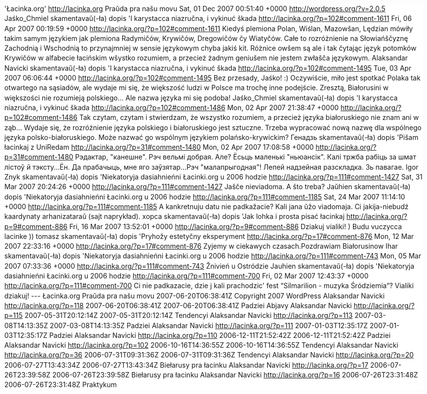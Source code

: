 'Łacinka.org' http://lacinka.org Praŭda pra našu movu Sat, 01 Dec 2007
00:51:40 +0000 http://wordpress.org/?v=2.0.5 Jaśko_Chmiel skamentavaŭ(-ła)
dopis 'I karystacca niazručna, i vykinuć škada
http://lacinka.org/?p=102#comment-1611 Fri, 06 Apr 2007 00:19:59 +0000
http://lacinka.org/?p=102#comment-1611 Kiedyś plemiona Polan, Wiślan,
Mazowšan, Lędzian mówiły takim samym językiem jak plemiona Radymičów,
Krywičów, Dregowičów čy Wiatyčów. Całe to rozróżnienie na Słowiańščyznę
Zachodnią i Wschodnią to przynajmniej w sensie językowym chyba jakiś kit.
Różnice owšem są ale i tak čytając język potomków Krywičów w alfabecie
łacińskim wšystko rozumiem, a przecież żadnym geniušem nie jestem zwłašča
językowym. Alaksandar Navicki skamentavaŭ(-ła) dopis 'I karystacca niazručna,
i vykinuć škada http://lacinka.org/?p=102#comment-1495 Tue, 03 Apr 2007
06:06:44 +0000 http://lacinka.org/?p=102#comment-1495 Bez przesady, Jaśko! :)
Oczywiście, miło jest spotkać Polaka tak otwartego na sąsiadów, ale wydaje mi
się, że większość ludzi w Polsce ma trochę inne podejście. Zresztą,
Białorusini w większości nie rozumieją polskiego... Ale nazwa języka mi się
podoba! Jaśko_Chmiel skamentavaŭ(-ła) dopis 'I karystacca niazručna, i vykinuć
škada http://lacinka.org/?p=102#comment-1486 Mon, 02 Apr 2007 21:38:47 +0000
http://lacinka.org/?p=102#comment-1486 Tak czytam, czytam i stwierdzam, że
wszystko rozumiem, a przecież języka białoruskiego nie znam ani w ząb...
Wydaje się, że rozróżnienie języka polskiego i białoruskiego jest sztuczne.
Trzeba wypracować nową nazwę dla wspólnego języka polsko-białoruskiego. Może
nazwać go wspólnym językiem polańsko-krywickim? Генадзь skamentavaŭ(-ła) dopis
'Pišam łacinkaj z UniRedam http://lacinka.org/?p=31#comment-1480 Mon, 02 Apr
2007 17:08:58 +0000 http://lacinka.org/?p=31#comment-1480 Рэдактар, "канешне".
Рэч вельмі добрая. Але? Ёсьць маленькі "ньюансік". Калі тржба рабіць за шмат
лістоў й тэксту...Ён. Да прабачыць, мне яго заўзятар...Рэч "малапрыгодная"!
Лепей надзейная разскладка. Зь павагае. Igor Znyk skamentavaŭ(-ła) dopis
'Niekatoryja dasiahnieńni Łacinki.org u 2006 hodzie
http://lacinka.org/?p=111#comment-1427 Sat, 31 Mar 2007 20:24:26 +0000
http://lacinka.org/?p=111#comment-1427 Jašče nieviadoma. A što treba? Jaŭhien
skamentavaŭ(-ła) dopis 'Niekatoryja dasiahnieńni Łacinki.org u 2006 hodzie
http://lacinka.org/?p=111#comment-1185 Sat, 24 Mar 2007 11:14:10 +0000
http://lacinka.org/?p=111#comment-1185 A kankretnuju datu nie padkažacie? Kali
jana ŭžo viadomaja. Ci jakija-niebudź kaardynaty arhanizataraŭ (sajt
naprykład). xopca skamentavaŭ(-ła) dopis 'Jak lohka i prosta pisać łacinkaj
http://lacinka.org/?p=9#comment-886 Fri, 16 Mar 2007 13:52:01 +0000
http://lacinka.org/?p=9#comment-886 Dziakuj vialiki! ) Budu vuczycca lacinke
)) tomasz skamentavaŭ(-ła) dopis 'Pryhožy estetyčny eksperyment
http://lacinka.org/?p=17#comment-876 Mon, 12 Mar 2007 22:33:16 +0000
http://lacinka.org/?p=17#comment-876 Zyjemy w ciekawych czasach.Pozdrawiam
Białorusinow Ihar skamentavaŭ(-ła) dopis 'Niekatoryja dasiahnieńni Łacinki.org
u 2006 hodzie http://lacinka.org/?p=111#comment-743 Mon, 05 Mar 2007 07:33:36
+0000 http://lacinka.org/?p=111#comment-743 Žnivień u Ostródzie Jauhien
skamentavaŭ(-ła) dopis 'Niekatoryja dasiahnieńni Łacinki.org u 2006 hodzie
http://lacinka.org/?p=111#comment-700 Fri, 02 Mar 2007 12:43:37 +0000
http://lacinka.org/?p=111#comment-700 Ci nie padkazacie, dzie j kali
prachodzic' fest “Silmarilion - muzyka Śródziemia“? Vialiki dziakuj!
---  Łacinka.org Praŭda pra našu
movu 2007-06-20T06:38:41Z Copyright 2007 WordPress Alaksandar Navicki
http://lacinka.org/?p=118 2007-06-20T06:38:41Z 2007-06-20T06:38:41Z Padziei
Abjavy Alaksandar Navicki http://lacinka.org/?p=115 2007-05-31T20:12:14Z
2007-05-31T20:12:14Z Tendencyi Alaksandar Navicki http://lacinka.org/?p=113
2007-03-08T14:13:35Z 2007-03-08T14:13:35Z Padziei Alaksandar Navicki
http://lacinka.org/?p=111 2007-01-03T12:35:17Z 2007-01-03T12:35:17Z Padziei
Alaksandar Navicki http://lacinka.org/?p=110 2006-12-11T21:52:42Z
2006-12-11T21:52:42Z Padziei Alaksandar Navicki http://lacinka.org/?p=102
2006-10-16T14:36:55Z 2006-10-16T14:36:55Z Tendencyi Alaksandar Navicki
http://lacinka.org/?p=36 2006-07-31T09:31:36Z 2006-07-31T09:31:36Z Tendencyi
Alaksandar Navicki http://lacinka.org/?p=20 2006-07-27T13:43:34Z
2006-07-27T13:43:34Z Biełarusy pra łacinku Alaksandar Navicki
http://lacinka.org/?p=17 2006-07-26T23:39:58Z 2006-07-26T23:39:58Z Biełarusy
pra łacinku Alaksandar Navicki http://lacinka.org/?p=16 2006-07-26T23:31:48Z
2006-07-26T23:31:48Z Praktykum